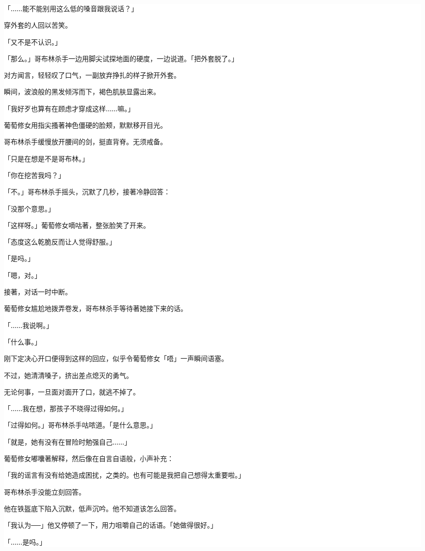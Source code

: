 「……能不能别用这么低的嗓音跟我说话？」

穿外套的人回以苦笑。

「又不是不认识。」

「那么。」哥布林杀手一边用脚尖试探地面的硬度，一边说道。「把外套脱了。」

对方闻言，轻轻叹了口气，一副放弃挣扎的样子掀开外套。

瞬间，波浪般的黑发倾泻而下，褐色肌肤显露出来。

「我好歹也算有在顾虑才穿成这样……嘛。」

葡萄修女用指尖搔著神色僵硬的脸颊，默默移开目光。

哥布林杀手缓慢放开腰间的剑，挺直背脊。无须戒备。

「只是在想是不是哥布林。」

「你在挖苦我吗？」

「不。」哥布林杀手摇头，沉默了几秒，接著冷静回答：

「没那个意思。」

「这样呀。」葡萄修女嘀咕著，整张脸笑了开来。

「态度这么乾脆反而让人觉得舒服。」

「是吗。」

「嗯，对。」

接著，对话一时中断。

葡萄修女尴尬地拨弄卷发，哥布林杀手等待著她接下来的话。

「……我说啊。」

「什么事。」

刚下定决心开口便得到这样的回应，似乎令葡萄修女「唔」一声瞬间语塞。

不过，她清清嗓子，挤出差点熄灭的勇气。

无论何事，一旦面对面开了口，就逃不掉了。

「……我在想，那孩子不晓得过得如何。」

「过得如何。」哥布林杀手咕哝道。「是什么意思。」

「就是，她有没有在冒险时勉强自己……」

葡萄修女嘟囔著解释，然后像在自言自语般，小声补充：

「我的谣言有没有给她造成困扰，之类的。也有可能是我把自己想得太重要啦。」

哥布林杀手没能立刻回答。

他在铁盔底下陷入沉默，低声沉吟。他不知道该怎么回答。

「我认为──」他又停顿了一下，用力咀嚼自己的话语。「她做得很好。」

「……是吗。」
